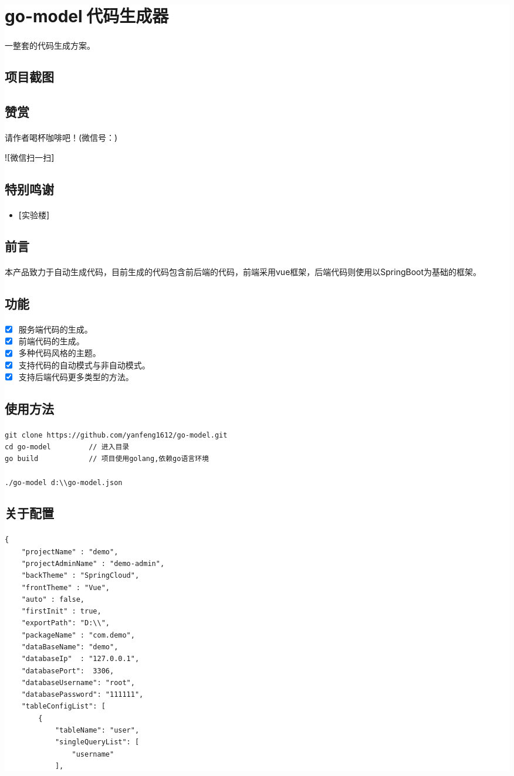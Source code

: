 # go-model 代码生成器

一整套的代码生成方案。

## 项目截图


## 赞赏

请作者喝杯咖啡吧！(微信号：)

![微信扫一扫]

## 特别鸣谢

- [实验楼]

## 前言

本产品致力于自动生成代码，目前生成的代码包含前后端的代码，前端采用vue框架，后端代码则使用以SpringBoot为基础的框架。

## 功能

-   [x] 服务端代码的生成。
-   [x] 前端代码的生成。
-   [x] 多种代码风格的主题。
-   [x] 支持代码的自动模式与非自动模式。
-   [x] 支持后端代码更多类型的方法。

## 使用方法

```
git clone https://github.com/yanfeng1612/go-model.git
cd go-model         // 进入目录
go build            // 项目使用golang,依赖go语言环境

./go-model d:\\go-model.json
```

## 关于配置
```
{
    "projectName" : "demo",
    "projectAdminName" : "demo-admin",
    "backTheme" : "SpringCloud",
    "frontTheme" : "Vue",
    "auto" : false,
    "firstInit" : true,
    "exportPath": "D:\\",
    "packageName" : "com.demo",
    "dataBaseName": "demo",
    "databaseIp"  : "127.0.0.1",
    "databasePort":  3306,
    "databaseUsername": "root",
    "databasePassword": "111111",
    "tableConfigList": [
        {
            "tableName": "user",
            "singleQueryList": [
                "username"
            ],
```